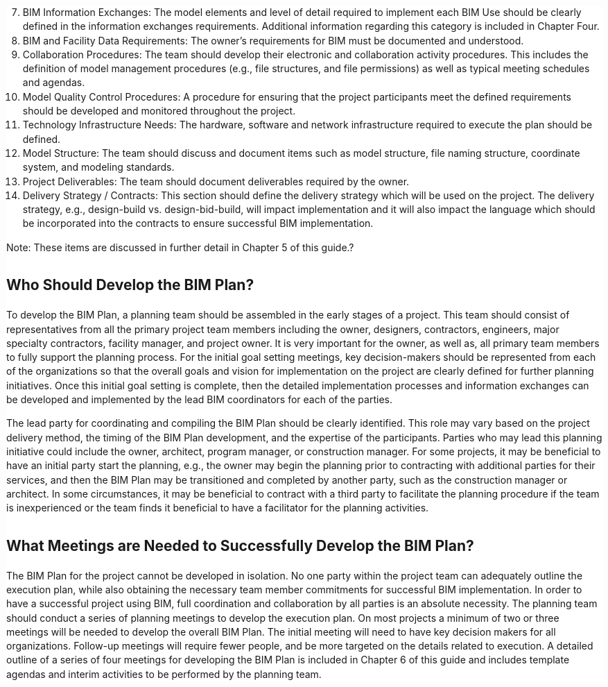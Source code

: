 7. BIM Information Exchanges:  The model elements and level of detail required to implement each BIM Use should be clearly defined in the information exchanges requirements.  Additional information regarding this category is included in Chapter Four.
8. BIM and Facility Data Requirements:  The owner’s requirements for BIM must be documented and understood.
9. Collaboration Procedures:  The team should develop their electronic and collaboration activity procedures.  This includes the definition of model management procedures (e.g., file structures, and file permissions) as well as typical meeting schedules and agendas.
10. Model Quality Control Procedures:  A procedure for ensuring that the project participants meet the defined requirements should be developed and monitored throughout the project.
11. Technology Infrastructure Needs:  The hardware, software and network infrastructure required to execute the plan should be defined.
12. Model Structure:  The team should discuss and document items such as model structure, file naming structure, coordinate system, and modeling standards.
13. Project Deliverables:  The team should document deliverables required by the owner.
14. Delivery Strategy / Contracts:  This section should define the delivery strategy which will be used on the project.  The delivery strategy, e.g., design-build vs. design-bid-build, will impact implementation and it will also impact the language which should be incorporated into the contracts to ensure successful BIM implementation.  

Note:  These items are discussed in further detail in Chapter 5 of this guide.?

## Who Should Develop the BIM Plan?
To develop the BIM Plan, a planning team should be assembled in the early stages of a project.  This team should consist of representatives from all the primary project team members including the owner, designers, contractors, engineers, major specialty contractors, facility manager, and project owner.  It is very important for the owner, as well as, all primary team members to fully support the planning process.  For the initial goal setting meetings, key decision-makers should be represented from each of the organizations so that the overall goals and vision for implementation on the project are clearly defined for further planning initiatives.  Once this initial goal setting is complete, then the detailed implementation processes and information exchanges can be developed and implemented by the lead BIM coordinators for each of the parties.  

The lead party for coordinating and compiling the BIM Plan should be clearly identified.  This role may vary based on the project delivery method, the timing of the BIM Plan development, and the expertise of the participants.  Parties who may lead this planning initiative could include the owner, architect, program manager, or construction manager.  For some projects, it may be beneficial to have an initial party start the planning, e.g., the owner may begin the planning prior to contracting with additional 
parties for their services, and then the BIM Plan may be transitioned and completed by another party, such as the construction manager or architect.  In some circumstances, it may be beneficial to contract with a third party to facilitate the planning procedure if the team is inexperienced or the team finds it beneficial to have a facilitator for the planning activities.

## What Meetings are Needed to Successfully Develop the BIM Plan?
The BIM Plan for the project cannot be developed in isolation.  No one party within the project team can adequately outline the execution plan, while also obtaining the necessary team member commitments for successful BIM implementation.  In order to have a successful project using BIM, full coordination and collaboration by all parties is an absolute necessity.  The planning team should conduct a series of planning meetings to develop the execution plan.  On most projects a minimum of two or three meetings will be needed to develop the overall BIM Plan.  The initial meeting will need to have key decision makers for all organizations.  Follow-up meetings will require fewer people, and be more targeted on the details related to execution.  A detailed outline of a series of four meetings for developing the BIM Plan is included in Chapter 6 of this guide and includes template agendas and interim activities to be performed by the planning team.
